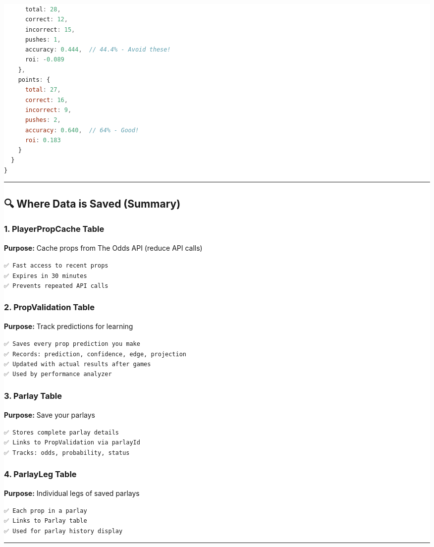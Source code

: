 ```javascript
      total: 28,
      correct: 12,
      incorrect: 15,
      pushes: 1,
      accuracy: 0.444,  // 44.4% - Avoid these!
      roi: -0.089
    },
    points: {
      total: 27,
      correct: 16,
      incorrect: 9,
      pushes: 2,
      accuracy: 0.640,  // 64% - Good!
      roi: 0.183
    }
  }
}
```

---

## 🔍 Where Data is Saved (Summary)

### **1. PlayerPropCache Table**
**Purpose:** Cache props from The Odds API (reduce API calls)
```
✅ Fast access to recent props
✅ Expires in 30 minutes
✅ Prevents repeated API calls
```

### **2. PropValidation Table**
**Purpose:** Track predictions for learning
```
✅ Saves every prop prediction you make
✅ Records: prediction, confidence, edge, projection
✅ Updated with actual results after games
✅ Used by performance analyzer
```

### **3. Parlay Table**
**Purpose:** Save your parlays
```
✅ Stores complete parlay details
✅ Links to PropValidation via parlayId
✅ Tracks: odds, probability, status
```

### **4. ParlayLeg Table**
**Purpose:** Individual legs of saved parlays
```
✅ Each prop in a parlay
✅ Links to Parlay table
✅ Used for parlay history display
```

---